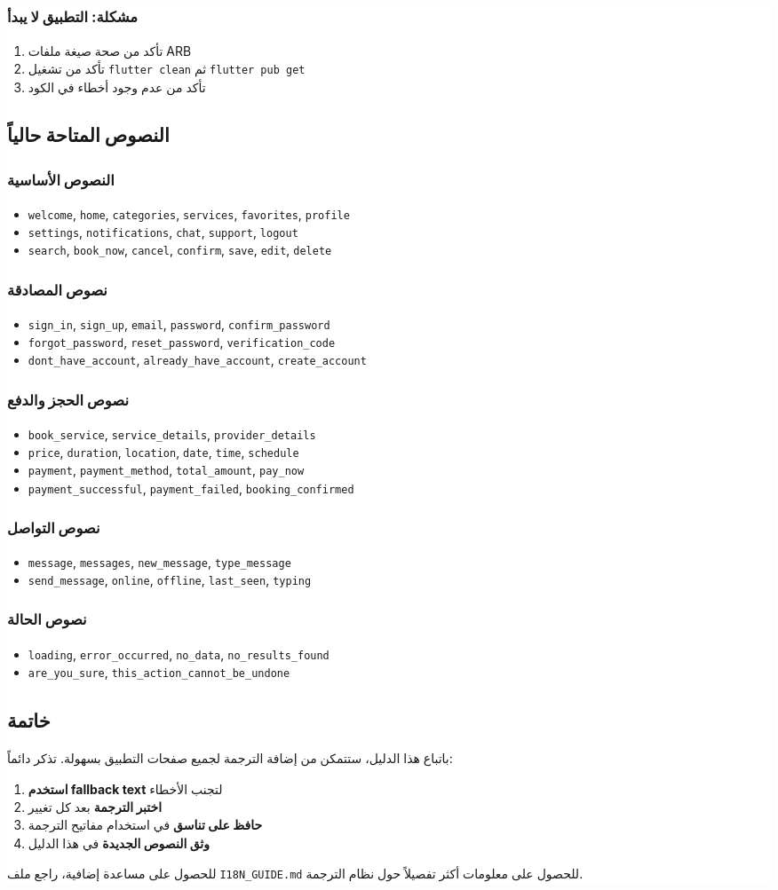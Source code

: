 ### مشكلة: التطبيق لا يبدأ
1. تأكد من صحة صيغة ملفات ARB
2. تأكد من تشغيل `flutter clean` ثم `flutter pub get`
3. تأكد من عدم وجود أخطاء في الكود

## النصوص المتاحة حالياً

### النصوص الأساسية
- `welcome`, `home`, `categories`, `services`, `favorites`, `profile`
- `settings`, `notifications`, `chat`, `support`, `logout`
- `search`, `book_now`, `cancel`, `confirm`, `save`, `edit`, `delete`

### نصوص المصادقة
- `sign_in`, `sign_up`, `email`, `password`, `confirm_password`
- `forgot_password`, `reset_password`, `verification_code`
- `dont_have_account`, `already_have_account`, `create_account`

### نصوص الحجز والدفع
- `book_service`, `service_details`, `provider_details`
- `price`, `duration`, `location`, `date`, `time`, `schedule`
- `payment`, `payment_method`, `total_amount`, `pay_now`
- `payment_successful`, `payment_failed`, `booking_confirmed`

### نصوص التواصل
- `message`, `messages`, `new_message`, `type_message`
- `send_message`, `online`, `offline`, `last_seen`, `typing`

### نصوص الحالة
- `loading`, `error_occurred`, `no_data`, `no_results_found`
- `are_you_sure`, `this_action_cannot_be_undone`

## خاتمة

باتباع هذا الدليل، ستتمكن من إضافة الترجمة لجميع صفحات التطبيق بسهولة. تذكر دائماً:

1. **استخدم fallback text** لتجنب الأخطاء
2. **اختبر الترجمة** بعد كل تغيير
3. **حافظ على تناسق** في استخدام مفاتيح الترجمة
4. **وثق النصوص الجديدة** في هذا الدليل

للحصول على مساعدة إضافية، راجع ملف `I18N_GUIDE.md` للحصول على معلومات أكثر تفصيلاً حول نظام الترجمة. 